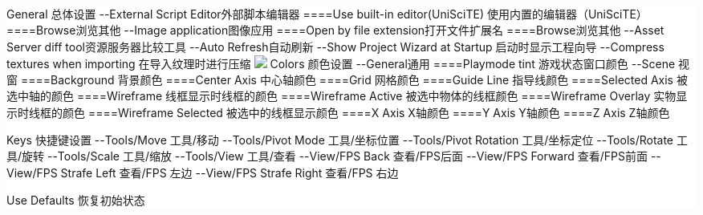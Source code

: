 General 总体设置
--External Script Editor外部脚本编辑器
====Use built-in editor(UniSciTE) 使用内置的编辑器（UniSciTE）
====Browse浏览其他
--Image application图像应用
====Open by file extension打开文件扩展名
====Browse浏览其他
--Asset Server diff tool资源服务器比较工具
--Auto Refresh自动刷新
--Show Project Wizard at Startup 启动时显示工程向导
--Compress textures when importing 在导入纹理时进行压缩
<img src="http://anryzhang.github.io/myBlog/images/arc/2014-02-07_102556_color.jpg">
Colors 颜色设置
--General通用
====Playmode tint 游戏状态窗口颜色
--Scene 视窗
====Background 背景颜色
====Center Axis 中心轴颜色
====Grid 网格颜色
====Guide Line 指导线颜色
====Selected Axis 被选中轴的颜色
====Wireframe 线框显示时线框的颜色
====Wireframe Active 被选中物体的线框颜色
====Wireframe Overlay 实物显示时线框的颜色
====Wireframe Selected 被选中的线框显示颜色
====X Axis X轴颜色
====Y Axis Y轴颜色
====Z Axis Z轴颜色





Keys 快捷键设置
--Tools/Move 工具/移动
--Tools/Pivot Mode 工具/坐标位置
--Tools/Pivot Rotation 工具/坐标定位
--Tools/Rotate 工具/旋转
--Tools/Scale 工具/缩放
--Tools/View 工具/查看
--View/FPS Back 查看/FPS后面
--View/FPS Forward 查看/FPS前面
--View/FPS Strafe Left 查看/FPS 左边
--View/FPS Strafe Right 查看/FPS 右边

Use Defaults 恢复初始状态

</pre>









